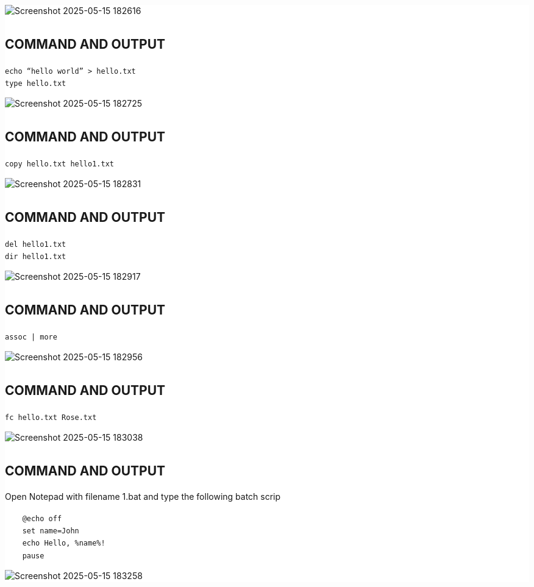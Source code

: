 ![Screenshot 2025-05-15 182616](https://github.com/user-attachments/assets/d7d3ff2a-ebcf-4137-af0d-433ce61324bf)

## COMMAND AND OUTPUT
```
echo “hello world” > hello.txt
type hello.txt
```
![Screenshot 2025-05-15 182725](https://github.com/user-attachments/assets/0c9ac47c-1ad8-4a18-ae46-2636b80e23a0)


## COMMAND AND OUTPUT
```
copy hello.txt hello1.txt
```
![Screenshot 2025-05-15 182831](https://github.com/user-attachments/assets/2fb8991f-cc54-40a3-a6d0-773f7646f1ab)



## COMMAND AND OUTPUT
```
del hello1.txt
dir hello1.txt
```
![Screenshot 2025-05-15 182917](https://github.com/user-attachments/assets/55c01d72-a4d7-4795-ae70-cc9f7af6a317)

## COMMAND AND OUTPUT
```
assoc | more
```
![Screenshot 2025-05-15 182956](https://github.com/user-attachments/assets/2f12209c-d688-448e-bfb6-fb56bc427007)

## COMMAND AND OUTPUT
```
fc hello.txt Rose.txt
```
![Screenshot 2025-05-15 183038](https://github.com/user-attachments/assets/75b011aa-a2e7-4095-a745-63fb11beb8e4)

## COMMAND AND OUTPUT

Open Notepad with filename 1.bat and type the following batch scrip
```
    @echo off
    set name=John
    echo Hello, %name%!
    pause
```
![Screenshot 2025-05-15 183258](https://github.com/user-attachments/assets/4de4c4d8-abc5-4a6f-ac26-1bddd2eda41f)
